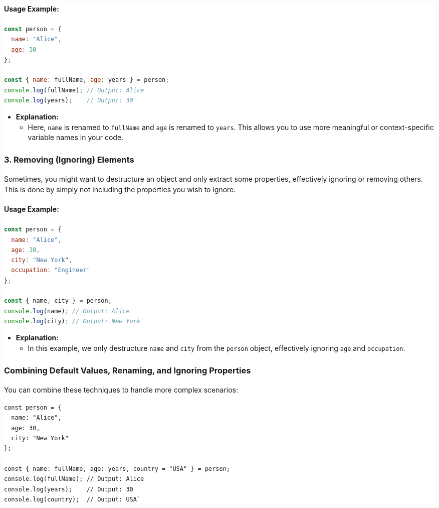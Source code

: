 #### **Usage Example:**


```javascript
const person = {
  name: "Alice",
  age: 30
};

const { name: fullName, age: years } = person;
console.log(fullName); // Output: Alice
console.log(years);    // Output: 30` 
```
-   **Explanation:**
    -   Here, `name` is renamed to `fullName` and `age` is renamed to `years`. This allows you to use more meaningful or context-specific variable names in your code.

### **3. Removing (Ignoring) Elements**

Sometimes, you might want to destructure an object and only extract some properties, effectively ignoring or removing others. This is done by simply not including the properties you wish to ignore.

#### **Usage Example:**


```javascript
const person = {
  name: "Alice",
  age: 30,
  city: "New York",
  occupation: "Engineer"
};

const { name, city } = person;
console.log(name); // Output: Alice
console.log(city); // Output: New York` 
```
-   **Explanation:**
    -   In this example, we only destructure `name` and `city` from the `person` object, effectively ignoring `age` and `occupation`.

### **Combining Default Values, Renaming, and Ignoring Properties**

You can combine these techniques to handle more complex scenarios:

```
const person = {
  name: "Alice",
  age: 30,
  city: "New York"
};

const { name: fullName, age: years, country = "USA" } = person;
console.log(fullName); // Output: Alice
console.log(years);    // Output: 30
console.log(country);  // Output: USA` 
```
